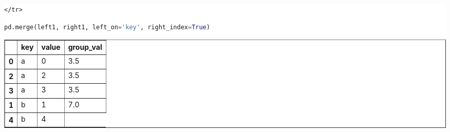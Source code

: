     </tr>
  </tbody>
</table>
</div>




```python
pd.merge(left1, right1, left_on='key', right_index=True)

```




<div>
<style scoped>
    .dataframe tbody tr th:only-of-type {
        vertical-align: middle;
    }

    .dataframe tbody tr th {
        vertical-align: top;
    }

    .dataframe thead th {
        text-align: right;
    }
</style>
<table border="1" class="dataframe">
  <thead>
    <tr style="text-align: right;">
      <th></th>
      <th>key</th>
      <th>value</th>
      <th>group_val</th>
    </tr>
  </thead>
  <tbody>
    <tr>
      <th>0</th>
      <td>a</td>
      <td>0</td>
      <td>3.5</td>
    </tr>
    <tr>
      <th>2</th>
      <td>a</td>
      <td>2</td>
      <td>3.5</td>
    </tr>
    <tr>
      <th>3</th>
      <td>a</td>
      <td>3</td>
      <td>3.5</td>
    </tr>
    <tr>
      <th>1</th>
      <td>b</td>
      <td>1</td>
      <td>7.0</td>
    </tr>
    <tr>
      <th>4</th>
      <td>b</td>
      <td>4</td>
